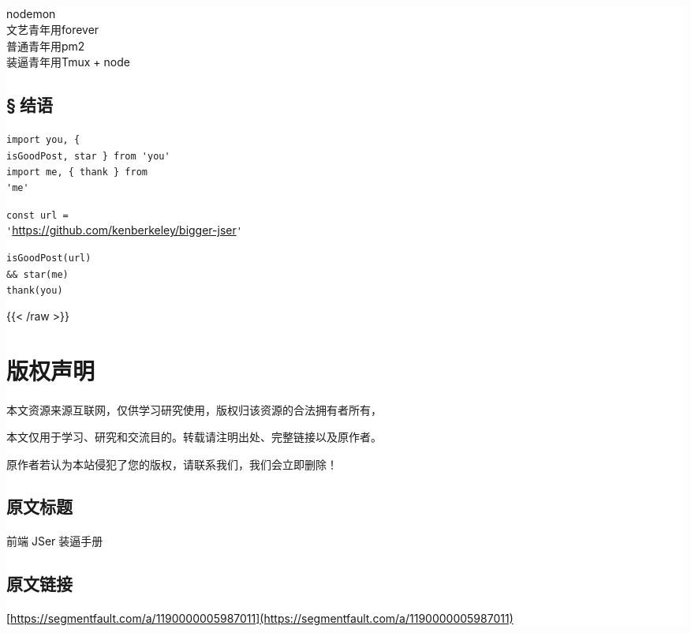 nodemon<br>&#x6587;&#x827A;&#x9752;&#x5E74;&#x7528;forever<br>&#x666E;&#x901A;&#x9752;&#x5E74;&#x7528;pm2<br>&#x88C5;&#x903C;&#x9752;&#x5E74;&#x7528;Tmux + node</p><h2 id="articleHeader22">&#xA7; &#x7ED3;&#x8BED;</h2><p><code>import you, { isGoodPost, star } from &apos;you&apos;</code><br><code>import me, { thank } from &apos;me&apos;</code></p><p><code>const url = &apos;</code><a href="https://github.com/kenberkeley/bigger-jser" rel="nofollow noreferrer" target="_blank">https://github.com/kenberkeley/bigger-jser</a><code>&apos;</code></p><p><code>isGoodPost(url) &amp;&amp; star(me)</code><br><code>thank(you)</code></p>
{{< /raw >}}

# 版权声明
本文资源来源互联网，仅供学习研究使用，版权归该资源的合法拥有者所有，

本文仅用于学习、研究和交流目的。转载请注明出处、完整链接以及原作者。 

原作者若认为本站侵犯了您的版权，请联系我们，我们会立即删除！

## 原文标题
前端 JSer 装逼手册

## 原文链接
[https://segmentfault.com/a/1190000005987011](https://segmentfault.com/a/1190000005987011)

